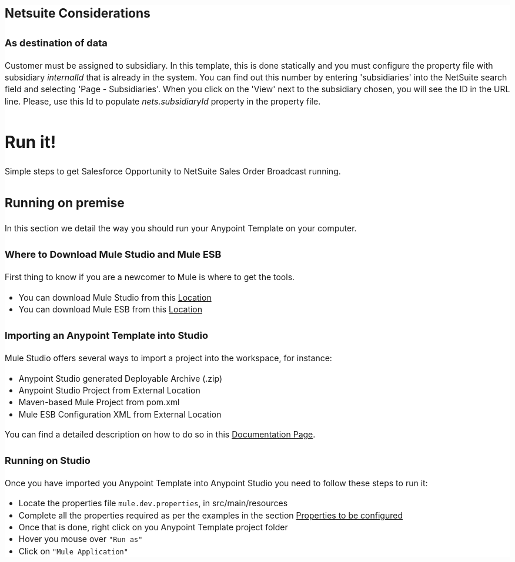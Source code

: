 




## Netsuite Considerations <a name="netsuiteconsiderations"/>


### As destination of data

Customer must be assigned to subsidiary. In this template, this is done statically and you must configure the property file with subsidiary *internalId* that is already in the system. You can find out this number by entering 'subsidiaries' 
into the NetSuite search field and selecting 'Page - Subsidiaries'. When you click on the 'View' next to the subsidiary chosen, you will see the ID in the URL line. Please, use this Id to populate *nets.subsidiaryId* property in the property file.



# Run it! <a name="runit"/>
Simple steps to get Salesforce Opportunity to NetSuite Sales Order Broadcast running.


## Running on premise <a name="runonopremise"/>
In this section we detail the way you should run your Anypoint Template on your computer.


### Where to Download Mule Studio and Mule ESB
First thing to know if you are a newcomer to Mule is where to get the tools.

+ You can download Mule Studio from this [Location](http://www.mulesoft.com/platform/mule-studio)
+ You can download Mule ESB from this [Location](http://www.mulesoft.com/platform/soa/mule-esb-open-source-esb)


### Importing an Anypoint Template into Studio
Mule Studio offers several ways to import a project into the workspace, for instance: 

+ Anypoint Studio generated Deployable Archive (.zip)
+ Anypoint Studio Project from External Location
+ Maven-based Mule Project from pom.xml
+ Mule ESB Configuration XML from External Location

You can find a detailed description on how to do so in this [Documentation Page](http://www.mulesoft.org/documentation/display/current/Importing+and+Exporting+in+Studio).


### Running on Studio <a name="runonstudio"/>
Once you have imported you Anypoint Template into Anypoint Studio you need to follow these steps to run it:

+ Locate the properties file `mule.dev.properties`, in src/main/resources
+ Complete all the properties required as per the examples in the section [Properties to be configured](#propertiestobeconfigured)
+ Once that is done, right click on you Anypoint Template project folder 
+ Hover you mouse over `"Run as"`
+ Click on  `"Mule Application"`
